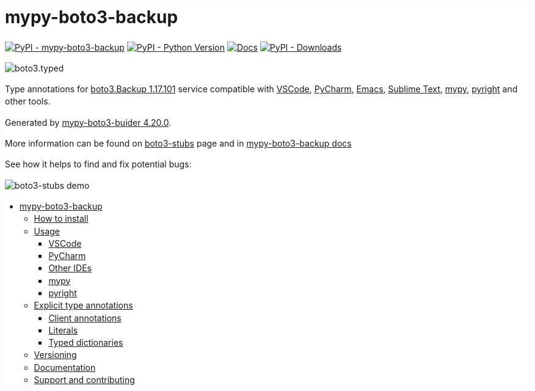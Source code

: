<a id="mypy-boto3-backup"></a>

# mypy-boto3-backup

[![PyPI - mypy-boto3-backup](https://img.shields.io/pypi/v/mypy-boto3-backup.svg?color=blue)](https://pypi.org/project/mypy-boto3-backup)
[![PyPI - Python Version](https://img.shields.io/pypi/pyversions/mypy-boto3-backup.svg?color=blue)](https://pypi.org/project/mypy-boto3-backup)
[![Docs](https://img.shields.io/readthedocs/mypy-boto3-builder.svg?color=blue)](https://mypy-boto3-builder.readthedocs.io/)
[![PyPI - Downloads](https://img.shields.io/pypi/dw/mypy-boto3-backup?color=blue)](https://pypistats.org/packages/mypy-boto3-backup)

![boto3.typed](https://github.com/vemel/mypy_boto3_builder/raw/master/logo.png)

Type annotations for
[boto3.Backup 1.17.101](https://boto3.amazonaws.com/v1/documentation/api/1.17.101/reference/services/backup.html#Backup)
service compatible with [VSCode](https://code.visualstudio.com/),
[PyCharm](https://www.jetbrains.com/pycharm/),
[Emacs](https://www.gnu.org/software/emacs/),
[Sublime Text](https://www.sublimetext.com/),
[mypy](https://github.com/python/mypy),
[pyright](https://github.com/microsoft/pyright) and other tools.

Generated by
[mypy-boto3-buider 4.20.0](https://github.com/vemel/mypy_boto3_builder).

More information can be found on
[boto3-stubs](https://pypi.org/project/boto3-stubs/) page and in
[mypy-boto3-backup docs](https://vemel.github.io/boto3_stubs_docs/mypy_boto3_backup/)

See how it helps to find and fix potential bugs:

![boto3-stubs demo](https://github.com/vemel/mypy_boto3_builder/raw/master/demo.gif)

- [mypy-boto3-backup](#mypy-boto3-backup)
  - [How to install](#how-to-install)
  - [Usage](#usage)
    - [VSCode](#vscode)
    - [PyCharm](#pycharm)
    - [Other IDEs](#other-ides)
    - [mypy](#mypy)
    - [pyright](#pyright)
  - [Explicit type annotations](#explicit-type-annotations)
    - [Client annotations](#client-annotations)
    - [Literals](#literals)
    - [Typed dictionaries](#typed-dictionaries)
  - [Versioning](#versioning)
  - [Documentation](#documentation)
  - [Support and contributing](#support-and-contributing)

<a id="how-to-install"></a>
